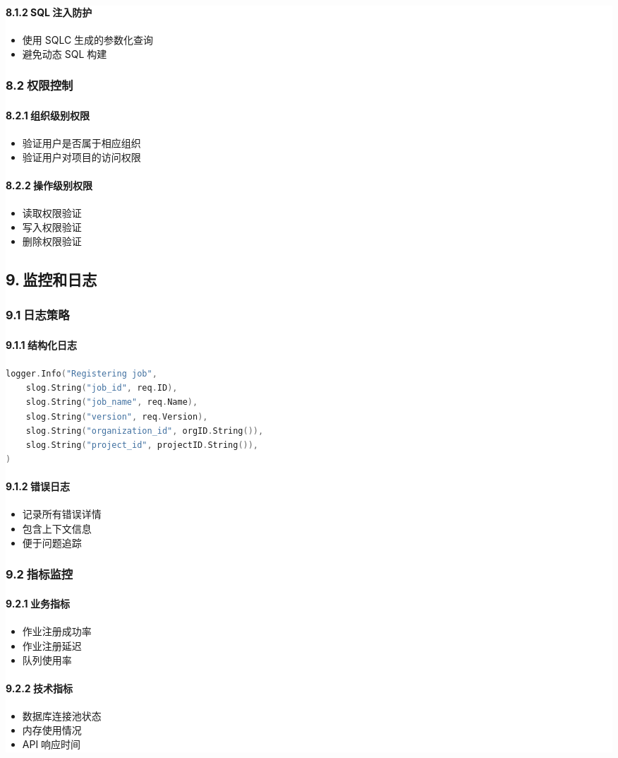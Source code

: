 ```go
```

#### 8.1.2 SQL 注入防护

- 使用 SQLC 生成的参数化查询
- 避免动态 SQL 构建

### 8.2 权限控制

#### 8.2.1 组织级别权限

- 验证用户是否属于相应组织
- 验证用户对项目的访问权限

#### 8.2.2 操作级别权限

- 读取权限验证
- 写入权限验证
- 删除权限验证

## 9. 监控和日志

### 9.1 日志策略

#### 9.1.1 结构化日志

```go
logger.Info("Registering job",
    slog.String("job_id", req.ID),
    slog.String("job_name", req.Name),
    slog.String("version", req.Version),
    slog.String("organization_id", orgID.String()),
    slog.String("project_id", projectID.String()),
)
```

#### 9.1.2 错误日志

- 记录所有错误详情
- 包含上下文信息
- 便于问题追踪

### 9.2 指标监控

#### 9.2.1 业务指标

- 作业注册成功率
- 作业注册延迟
- 队列使用率

#### 9.2.2 技术指标

- 数据库连接池状态
- 内存使用情况
- API 响应时间
